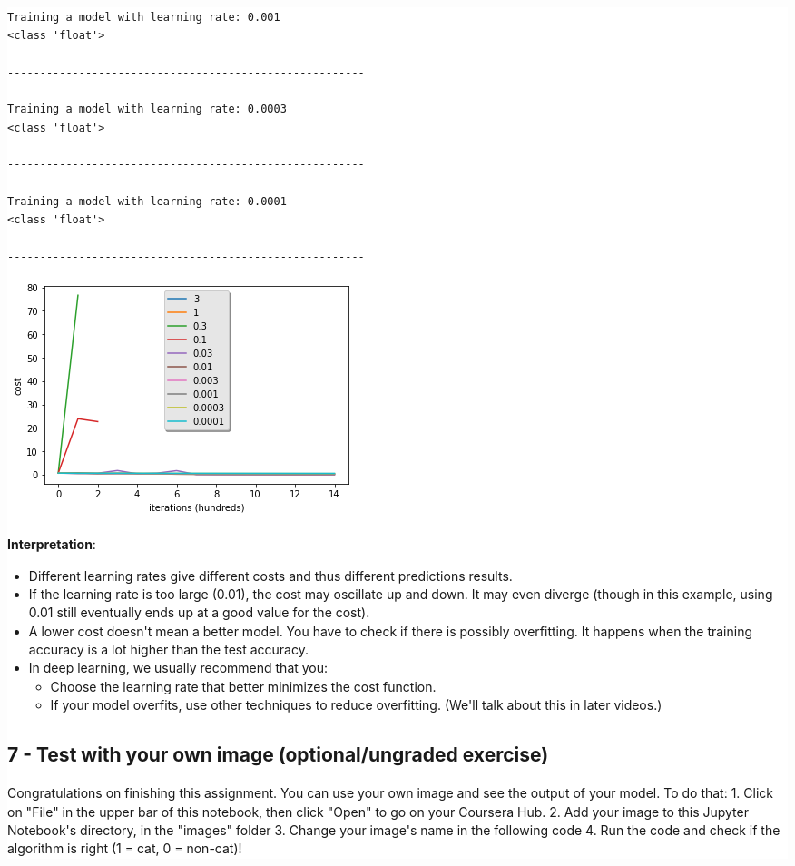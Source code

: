     Training a model with learning rate: 0.001
    <class 'float'>
    
    -------------------------------------------------------
    
    Training a model with learning rate: 0.0003
    <class 'float'>
    
    -------------------------------------------------------
    
    Training a model with learning rate: 0.0001
    <class 'float'>
    
    -------------------------------------------------------
    



![png](output_48_1.png)


**Interpretation**: 
- Different learning rates give different costs and thus different predictions results.
- If the learning rate is too large (0.01), the cost may oscillate up and down. It may even diverge (though in this example, using 0.01 still eventually ends up at a good value for the cost). 
- A lower cost doesn't mean a better model. You have to check if there is possibly overfitting. It happens when the training accuracy is a lot higher than the test accuracy.
- In deep learning, we usually recommend that you: 
    - Choose the learning rate that better minimizes the cost function.
    - If your model overfits, use other techniques to reduce overfitting. (We'll talk about this in later videos.) 


<a name='7'></a>
## 7 - Test with your own image (optional/ungraded exercise) ##

Congratulations on finishing this assignment. You can use your own image and see the output of your model. To do that:
    1. Click on "File" in the upper bar of this notebook, then click "Open" to go on your Coursera Hub.
    2. Add your image to this Jupyter Notebook's directory, in the "images" folder
    3. Change your image's name in the following code
    4. Run the code and check if the algorithm is right (1 = cat, 0 = non-cat)!
